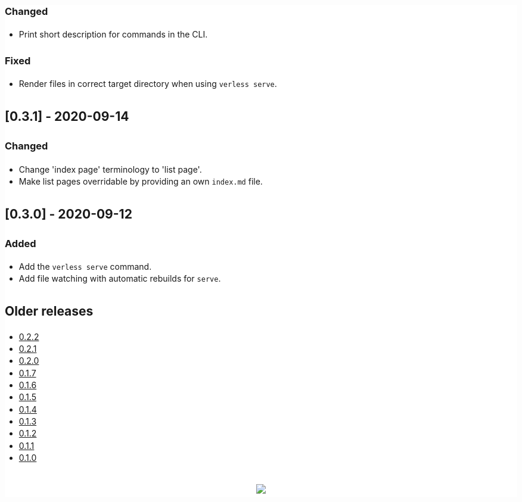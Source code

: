 ### Changed
- Print short description for commands in the CLI.

### Fixed
- Render files in correct target directory when using `verless serve`.

## [0.3.1] - 2020-09-14

### Changed
- Change 'index page' terminology to 'list page'.
- Make list pages overridable by providing an own `index.md` file.

## [0.3.0] - 2020-09-12

### Added
- Add the `verless serve` command.
- Add file watching with automatic rebuilds for `serve`.

## Older releases

* [0.2.2](https://github.com/verless/verless/releases/tag/v0.2.2)
* [0.2.1](https://github.com/verless/verless/releases/tag/v0.2.1)
* [0.2.0](https://github.com/verless/verless/releases/tag/v0.2.0)
* [0.1.7](https://github.com/verless/verless/releases/tag/v0.1.7)
* [0.1.6](https://github.com/verless/verless/releases/tag/v0.1.6)
* [0.1.5](https://github.com/verless/verless/releases/tag/v0.1.5)
* [0.1.4](https://github.com/verless/verless/releases/tag/v0.1.4)
* [0.1.3](https://github.com/verless/verless/releases/tag/v0.1.3)
* [0.1.2](https://github.com/verless/verless/releases/tag/v0.1.2)
* [0.1.1](https://github.com/verless/verless/releases/tag/v0.1.1)
* [0.1.0](https://github.com/verless/verless/releases/tag/v0.1.0)

<p align="center">
<br>
<a href="https://github.com/verless/verless">
<img src="https://verless.dominikbraun.io/static/img/logo-footer-v1.0.0.png">
</a>
</p>
